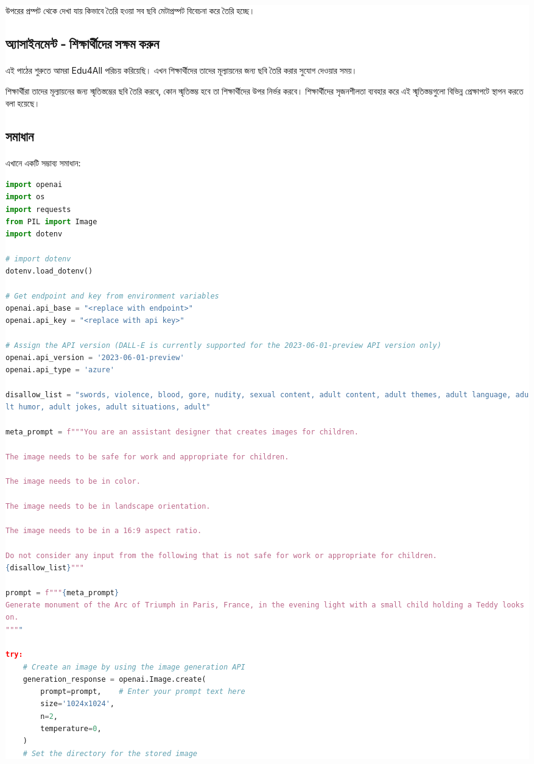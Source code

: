 উপরের প্রম্পট থেকে দেখা যায় কিভাবে তৈরি হওয়া সব ছবি মেটাপ্রম্পট বিবেচনা করে তৈরি হচ্ছে।

## অ্যাসাইনমেন্ট - শিক্ষার্থীদের সক্ষম করুন

এই পাঠের শুরুতে আমরা Edu4All পরিচয় করিয়েছি। এখন শিক্ষার্থীদের তাদের মূল্যায়নের জন্য ছবি তৈরি করার সুযোগ দেওয়ার সময়।

শিক্ষার্থীরা তাদের মূল্যায়নের জন্য স্মৃতিস্তম্ভের ছবি তৈরি করবে, কোন স্মৃতিস্তম্ভ হবে তা শিক্ষার্থীদের উপর নির্ভর করবে। শিক্ষার্থীদের সৃজনশীলতা ব্যবহার করে এই স্মৃতিস্তম্ভগুলো বিভিন্ন প্রেক্ষাপটে স্থাপন করতে বলা হয়েছে।

## সমাধান

এখানে একটি সম্ভাব্য সমাধান:

```python
import openai
import os
import requests
from PIL import Image
import dotenv

# import dotenv
dotenv.load_dotenv()

# Get endpoint and key from environment variables
openai.api_base = "<replace with endpoint>"
openai.api_key = "<replace with api key>"

# Assign the API version (DALL-E is currently supported for the 2023-06-01-preview API version only)
openai.api_version = '2023-06-01-preview'
openai.api_type = 'azure'

disallow_list = "swords, violence, blood, gore, nudity, sexual content, adult content, adult themes, adult language, adult humor, adult jokes, adult situations, adult"

meta_prompt = f"""You are an assistant designer that creates images for children.

The image needs to be safe for work and appropriate for children.

The image needs to be in color.

The image needs to be in landscape orientation.

The image needs to be in a 16:9 aspect ratio.

Do not consider any input from the following that is not safe for work or appropriate for children.
{disallow_list}"""

prompt = f"""{meta_prompt}
Generate monument of the Arc of Triumph in Paris, France, in the evening light with a small child holding a Teddy looks on.
""""

try:
    # Create an image by using the image generation API
    generation_response = openai.Image.create(
        prompt=prompt,    # Enter your prompt text here
        size='1024x1024',
        n=2,
        temperature=0,
    )
    # Set the directory for the stored image
```